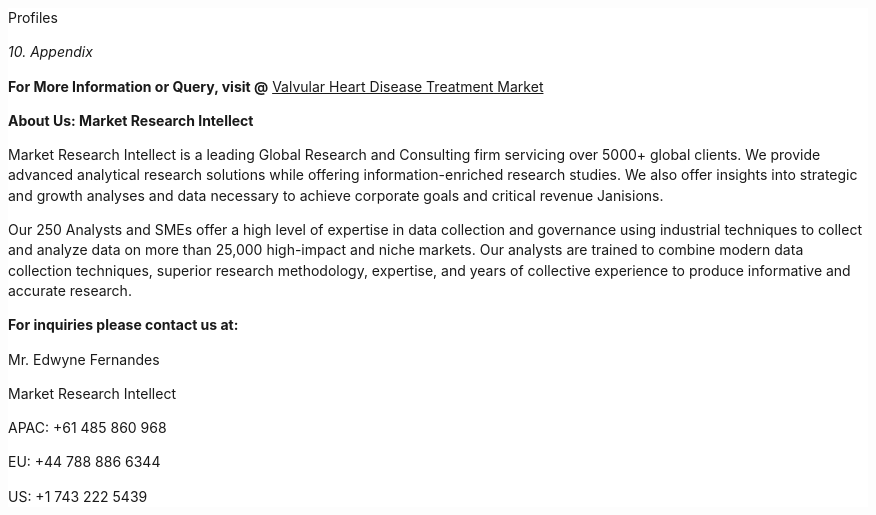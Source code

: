 Profiles</span></em></p><p><em><span class="font-[700]">10. Appendix</span></em></p><p><span class="font-[700]"><strong>For More Information or Query, visit&nbsp;@</strong>&nbsp;</span><span class="font-[700]"><a href="https://www.marketresearchintellect.com/product/global-valvular-heart-disease-treatment-market-size-forecast/?utm_source=Linkedin&utm_medium=808" target="_blank" data-tracking-control-name="article-ssr-frontend-pulse_little-text-block" data-tracking-will-navigate="" data-test-link="">Valvular Heart Disease Treatment Market</a></span></p><p><strong><span class="font-[700]">About Us: Market Research Intellect</span></strong></p><p><span class="">Market Research Intellect is a leading Global Research and Consulting firm servicing over 5000+ global clients. We provide advanced analytical research solutions while offering information-enriched research studies.&nbsp;</span>We also offer insights into strategic and growth analyses and data necessary to achieve corporate goals and critical revenue Janisions.</p><p><span class="">Our 250 Analysts and SMEs offer a high level of expertise in data collection and governance using industrial techniques to collect and analyze data on more than 25,000 high-impact and niche markets. Our analysts are trained to combine modern data collection techniques, superior research methodology, expertise, and years of collective experience to produce informative and accurate research.</span></p><p><strong>For inquiries please contact us at:</strong></p><p>Mr. Edwyne Fernandes</p><p>Market Research Intellect</p><p>APAC: +61 485 860 968</p><p>EU: +44 788 886 6344</p><p>US: +1 743 222 5439</p>

